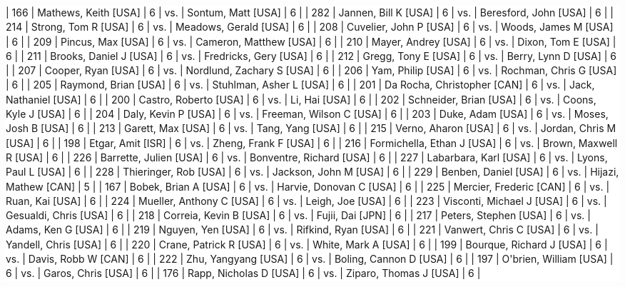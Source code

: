 | 166 | Mathews, Keith [USA] |  6 | vs. | Sontum, Matt [USA] |  6 |
| 282 | Jannen, Bill K [USA] |  6 | vs. | Beresford, John [USA] |  6 |
| 214 | Strong, Tom R [USA] |  6 | vs. | Meadows, Gerald [USA] |  6 |
| 208 | Cuvelier, John P [USA] |  6 | vs. | Woods, James M [USA] |  6 |
| 209 | Pincus, Max [USA] |  6 | vs. | Cameron, Matthew [USA] |  6 |
| 210 | Mayer, Andrey [USA] |  6 | vs. | Dixon, Tom E [USA] |  6 |
| 211 | Brooks, Daniel J [USA] |  6 | vs. | Fredricks, Gery [USA] |  6 |
| 212 | Gregg, Tony E [USA] |  6 | vs. | Berry, Lynn D [USA] |  6 |
| 207 | Cooper, Ryan [USA] |  6 | vs. | Nordlund, Zachary S [USA] |  6 |
| 206 | Yam, Philip [USA] |  6 | vs. | Rochman, Chris G [USA] |  6 |
| 205 | Raymond, Brian [USA] |  6 | vs. | Stuhlman, Asher L [USA] |  6 |
| 201 | Da Rocha, Christopher [CAN] |  6 | vs. | Jack, Nathaniel [USA] |  6 |
| 200 | Castro, Roberto [USA] |  6 | vs. | Li, Hai [USA] |  6 |
| 202 | Schneider, Brian [USA] |  6 | vs. | Coons, Kyle J [USA] |  6 |
| 204 | Daly, Kevin P [USA] |  6 | vs. | Freeman, Wilson C [USA] |  6 |
| 203 | Duke, Adam [USA] |  6 | vs. | Moses, Josh B [USA] |  6 |
| 213 | Garett, Max [USA] |  6 | vs. | Tang, Yang [USA] |  6 |
| 215 | Verno, Aharon [USA] |  6 | vs. | Jordan, Chris M [USA] |  6 |
| 198 | Etgar, Amit [ISR] |  6 | vs. | Zheng, Frank F [USA] |  6 |
| 216 | Formichella, Ethan J [USA] |  6 | vs. | Brown, Maxwell R [USA] |  6 |
| 226 | Barrette, Julien [USA] |  6 | vs. | Bonventre, Richard [USA] |  6 |
| 227 | Labarbara, Karl [USA] |  6 | vs. | Lyons, Paul L [USA] |  6 |
| 228 | Thieringer, Rob [USA] |  6 | vs. | Jackson, John M [USA] |  6 |
| 229 | Benben, Daniel [USA] |  6 | vs. | Hijazi, Mathew [CAN] |  5 |
| 167 | Bobek, Brian A [USA] |  6 | vs. | Harvie, Donovan C [USA] |  6 |
| 225 | Mercier, Frederic [CAN] |  6 | vs. | Ruan, Kai [USA] |  6 |
| 224 | Mueller, Anthony C [USA] |  6 | vs. | Leigh, Joe [USA] |  6 |
| 223 | Visconti, Michael J [USA] |  6 | vs. | Gesualdi, Chris [USA] |  6 |
| 218 | Correia, Kevin B [USA] |  6 | vs. | Fujii, Dai [JPN] |  6 |
| 217 | Peters, Stephen [USA] |  6 | vs. | Adams, Ken G [USA] |  6 |
| 219 | Nguyen, Yen [USA] |  6 | vs. | Rifkind, Ryan [USA] |  6 |
| 221 | Vanwert, Chris C [USA] |  6 | vs. | Yandell, Chris [USA] |  6 |
| 220 | Crane, Patrick R [USA] |  6 | vs. | White, Mark A [USA] |  6 |
| 199 | Bourque, Richard J [USA] |  6 | vs. | Davis, Robb W [CAN] |  6 |
| 222 | Zhu, Yangyang [USA] |  6 | vs. | Boling, Cannon D [USA] |  6 |
| 197 | O'brien, William [USA] |  6 | vs. | Garos, Chris [USA] |  6 |
| 176 | Rapp, Nicholas D [USA] |  6 | vs. | Ziparo, Thomas J [USA] |  6 |